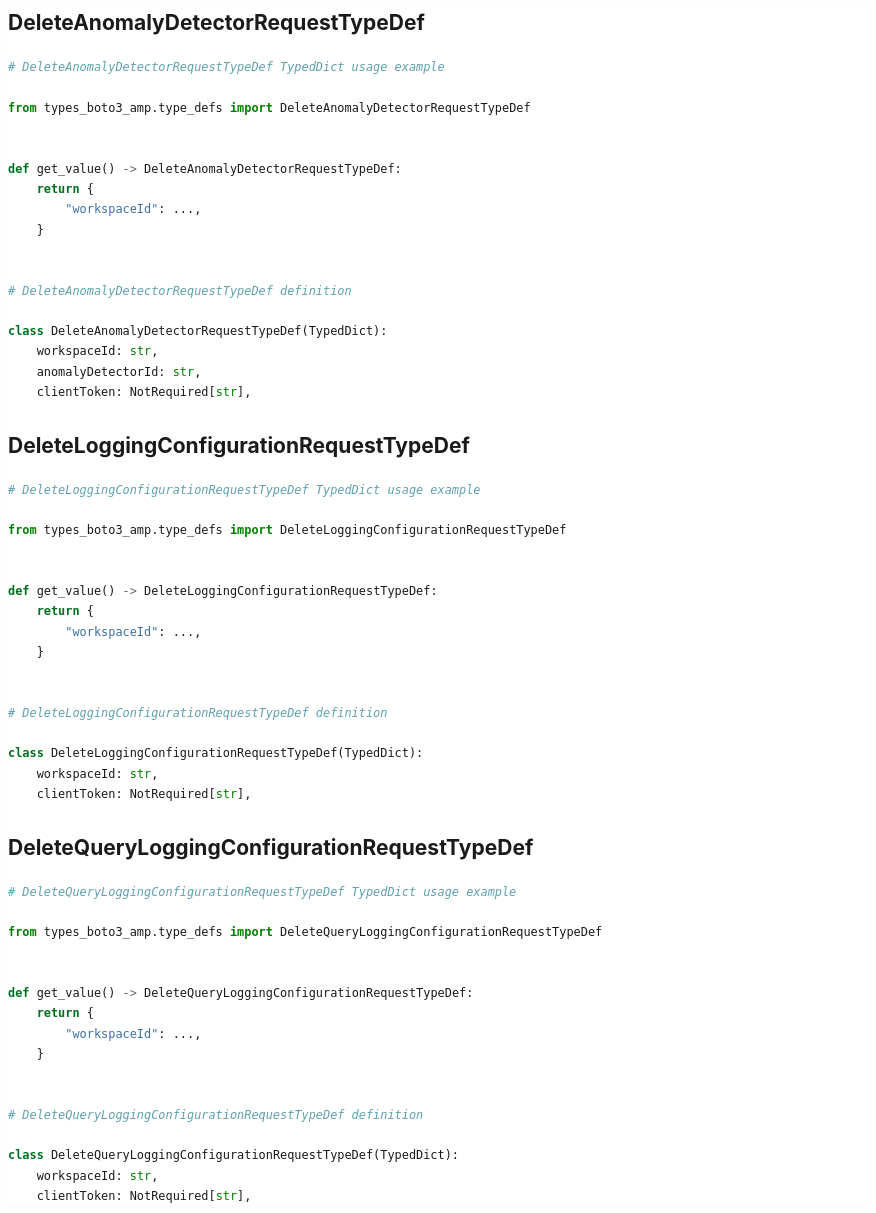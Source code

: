
## DeleteAnomalyDetectorRequestTypeDef

```python
# DeleteAnomalyDetectorRequestTypeDef TypedDict usage example

from types_boto3_amp.type_defs import DeleteAnomalyDetectorRequestTypeDef


def get_value() -> DeleteAnomalyDetectorRequestTypeDef:
    return {
        "workspaceId": ...,
    }


# DeleteAnomalyDetectorRequestTypeDef definition

class DeleteAnomalyDetectorRequestTypeDef(TypedDict):
    workspaceId: str,
    anomalyDetectorId: str,
    clientToken: NotRequired[str],
```


## DeleteLoggingConfigurationRequestTypeDef

```python
# DeleteLoggingConfigurationRequestTypeDef TypedDict usage example

from types_boto3_amp.type_defs import DeleteLoggingConfigurationRequestTypeDef


def get_value() -> DeleteLoggingConfigurationRequestTypeDef:
    return {
        "workspaceId": ...,
    }


# DeleteLoggingConfigurationRequestTypeDef definition

class DeleteLoggingConfigurationRequestTypeDef(TypedDict):
    workspaceId: str,
    clientToken: NotRequired[str],
```


## DeleteQueryLoggingConfigurationRequestTypeDef

```python
# DeleteQueryLoggingConfigurationRequestTypeDef TypedDict usage example

from types_boto3_amp.type_defs import DeleteQueryLoggingConfigurationRequestTypeDef


def get_value() -> DeleteQueryLoggingConfigurationRequestTypeDef:
    return {
        "workspaceId": ...,
    }


# DeleteQueryLoggingConfigurationRequestTypeDef definition

class DeleteQueryLoggingConfigurationRequestTypeDef(TypedDict):
    workspaceId: str,
    clientToken: NotRequired[str],
```
